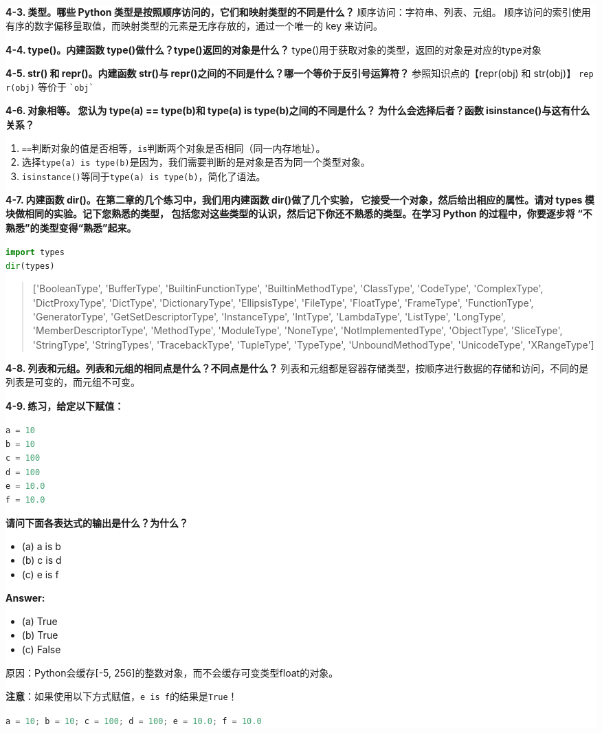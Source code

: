 **4-3. 类型。哪些 Python 类型是按照顺序访问的，它们和映射类型的不同是什么？**
顺序访问：字符串、列表、元组。
顺序访问的索引使用有序的数字偏移量取值，而映射类型的元素是无序存放的，通过一个唯一的 key 来访问。

**4-4. type()。内建函数 type()做什么？type()返回的对象是什么？**
type()用于获取对象的类型，返回的对象是对应的type对象

**4-5. str() 和 repr()。内建函数 str()与 repr()之间的不同是什么？哪一个等价于反引号运算符？**
参照知识点的【repr(obj) 和 str(obj)】
`repr(obj)` 等价于 `` `obj` ``

**4-6. 对象相等。 您认为 type(a) == type(b)和 type(a) is type(b)之间的不同是什么？ 为什么会选择后者？函数 isinstance()与这有什么关系？**

1. `==`判断对象的值是否相等，`is`判断两个对象是否相同（同一内存地址）。
2. 选择`type(a) is type(b)`是因为，我们需要判断的是对象是否为同一个类型对象。
3. `isinstance()`等同于`type(a) is type(b)`，简化了语法。

**4-7. 内建函数 dir()。在第二章的几个练习中，我们用内建函数 dir()做了几个实验， 它接受一个对象，然后给出相应的属性。请对 types 模块做相同的实验。记下您熟悉的类型， 包括您对这些类型的认识，然后记下你还不熟悉的类型。在学习 Python 的过程中，你要逐步将 “不熟悉”的类型变得“熟悉”起来。**
```python
import types
dir(types)
```
> ['BooleanType', 'BufferType', 'BuiltinFunctionType', 'BuiltinMethodType', 'ClassType', 'CodeType', 'ComplexType', 'DictProxyType', 'DictType', 'DictionaryType', 'EllipsisType', 'FileType', 'FloatType', 'FrameType', 'FunctionType', 'GeneratorType', 'GetSetDescriptorType', 'InstanceType', 'IntType', 'LambdaType', 'ListType', 'LongType', 'MemberDescriptorType', 'MethodType', 'ModuleType', 'NoneType', 'NotImplementedType', 'ObjectType', 'SliceType', 'StringType', 'StringTypes', 'TracebackType', 'TupleType', 'TypeType', 'UnboundMethodType', 'UnicodeType', 'XRangeType']

**4-8. 列表和元组。列表和元组的相同点是什么？不同点是什么？**
列表和元组都是容器存储类型，按顺序进行数据的存储和访问，不同的是列表是可变的，而元组不可变。

**4-9. 练习，给定以下赋值：**
```python
a = 10
b = 10
c = 100
d = 100
e = 10.0
f = 10.0
```
**请问下面各表达式的输出是什么？为什么？**

- (a) a is b
- (b) c is d
- (c) e is f

**Answer:**

- (a) True
- (b) True
- (c) False

原因：Python会缓存[-5, 256]的整数对象，而不会缓存可变类型float的对象。

**注意**：如果使用以下方式赋值，`e is f`的结果是`True`！
```python
a = 10; b = 10; c = 100; d = 100; e = 10.0; f = 10.0
```